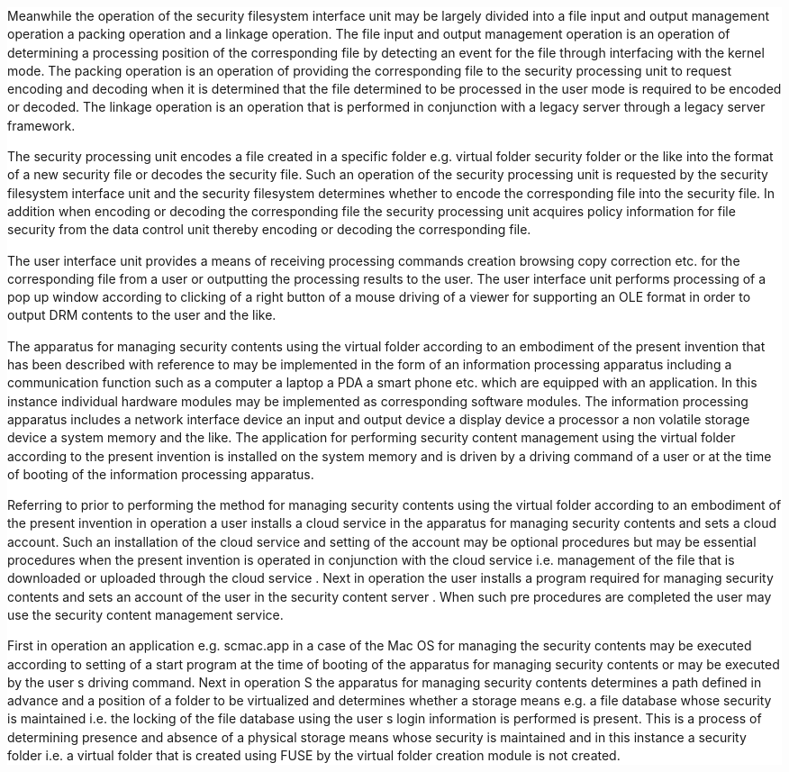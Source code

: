 Meanwhile the operation of the security filesystem interface unit may be largely divided into a file input and output management operation a packing operation and a linkage operation. The file input and output management operation is an operation of determining a processing position of the corresponding file by detecting an event for the file through interfacing with the kernel mode. The packing operation is an operation of providing the corresponding file to the security processing unit to request encoding and decoding when it is determined that the file determined to be processed in the user mode is required to be encoded or decoded. The linkage operation is an operation that is performed in conjunction with a legacy server through a legacy server framework.

The security processing unit encodes a file created in a specific folder e.g. virtual folder security folder or the like into the format of a new security file or decodes the security file. Such an operation of the security processing unit is requested by the security filesystem interface unit and the security filesystem determines whether to encode the corresponding file into the security file. In addition when encoding or decoding the corresponding file the security processing unit acquires policy information for file security from the data control unit thereby encoding or decoding the corresponding file.

The user interface unit provides a means of receiving processing commands creation browsing copy correction etc. for the corresponding file from a user or outputting the processing results to the user. The user interface unit performs processing of a pop up window according to clicking of a right button of a mouse driving of a viewer for supporting an OLE format in order to output DRM contents to the user and the like.

The apparatus for managing security contents using the virtual folder according to an embodiment of the present invention that has been described with reference to may be implemented in the form of an information processing apparatus including a communication function such as a computer a laptop a PDA a smart phone etc. which are equipped with an application. In this instance individual hardware modules may be implemented as corresponding software modules. The information processing apparatus includes a network interface device an input and output device a display device a processor a non volatile storage device a system memory and the like. The application for performing security content management using the virtual folder according to the present invention is installed on the system memory and is driven by a driving command of a user or at the time of booting of the information processing apparatus.

Referring to prior to performing the method for managing security contents using the virtual folder according to an embodiment of the present invention in operation a user installs a cloud service in the apparatus for managing security contents and sets a cloud account. Such an installation of the cloud service and setting of the account may be optional procedures but may be essential procedures when the present invention is operated in conjunction with the cloud service i.e. management of the file that is downloaded or uploaded through the cloud service . Next in operation the user installs a program required for managing security contents and sets an account of the user in the security content server . When such pre procedures are completed the user may use the security content management service.

First in operation an application e.g. scmac.app in a case of the Mac OS for managing the security contents may be executed according to setting of a start program at the time of booting of the apparatus for managing security contents or may be executed by the user s driving command. Next in operation S the apparatus for managing security contents determines a path defined in advance and a position of a folder to be virtualized and determines whether a storage means e.g. a file database whose security is maintained i.e. the locking of the file database using the user s login information is performed is present. This is a process of determining presence and absence of a physical storage means whose security is maintained and in this instance a security folder i.e. a virtual folder that is created using FUSE by the virtual folder creation module is not created.
